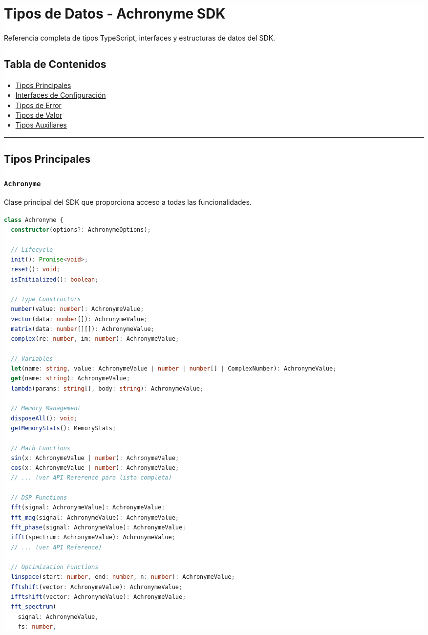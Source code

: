 # Tipos de Datos - Achronyme SDK

Referencia completa de tipos TypeScript, interfaces y estructuras de datos del SDK.

## Tabla de Contenidos

- [Tipos Principales](#tipos-principales)
- [Interfaces de Configuración](#interfaces-de-configuración)
- [Tipos de Error](#tipos-de-error)
- [Tipos de Valor](#tipos-de-valor)
- [Tipos Auxiliares](#tipos-auxiliares)

---

## Tipos Principales

### `Achronyme`

Clase principal del SDK que proporciona acceso a todas las funcionalidades.

```typescript
class Achronyme {
  constructor(options?: AchronymeOptions);

  // Lifecycle
  init(): Promise<void>;
  reset(): void;
  isInitialized(): boolean;

  // Type Constructors
  number(value: number): AchronymeValue;
  vector(data: number[]): AchronymeValue;
  matrix(data: number[][]): AchronymeValue;
  complex(re: number, im: number): AchronymeValue;

  // Variables
  let(name: string, value: AchronymeValue | number | number[] | ComplexNumber): AchronymeValue;
  get(name: string): AchronymeValue;
  lambda(params: string[], body: string): AchronymeValue;

  // Memory Management
  disposeAll(): void;
  getMemoryStats(): MemoryStats;

  // Math Functions
  sin(x: AchronymeValue | number): AchronymeValue;
  cos(x: AchronymeValue | number): AchronymeValue;
  // ... (ver API Reference para lista completa)

  // DSP Functions
  fft(signal: AchronymeValue): AchronymeValue;
  fft_mag(signal: AchronymeValue): AchronymeValue;
  fft_phase(signal: AchronymeValue): AchronymeValue;
  ifft(spectrum: AchronymeValue): AchronymeValue;
  // ... (ver API Reference)

  // Optimization Functions
  linspace(start: number, end: number, n: number): AchronymeValue;
  fftshift(vector: AchronymeValue): AchronymeValue;
  ifftshift(vector: AchronymeValue): AchronymeValue;
  fft_spectrum(
    signal: AchronymeValue,
    fs: number,
```